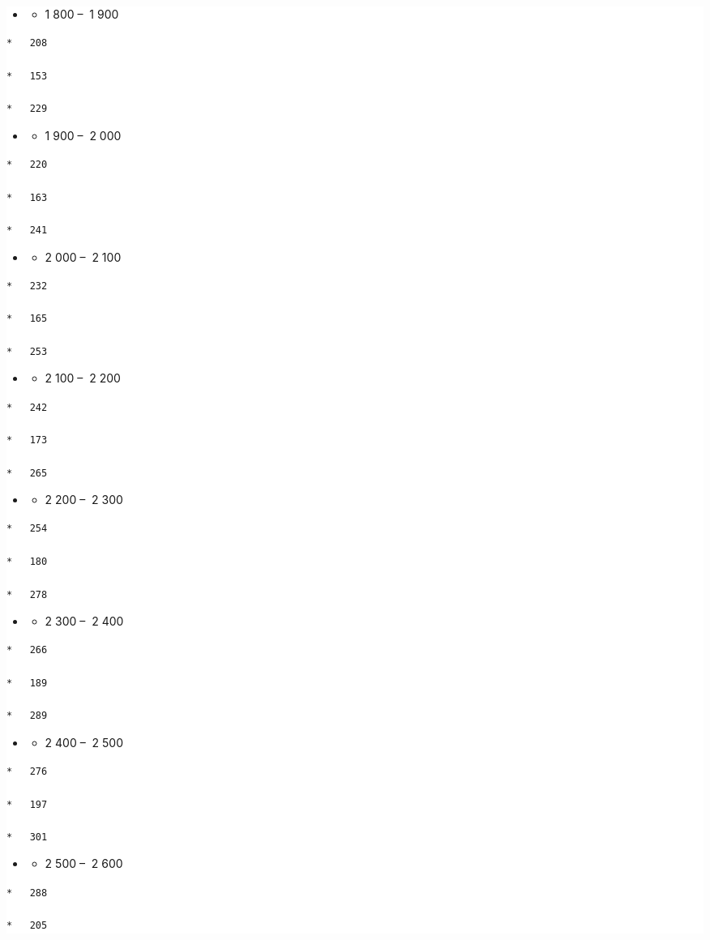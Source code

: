 *    *   1 800 –  1 900

    *   208

    *   153

    *   229


*    *   1 900 –  2 000

    *   220

    *   163

    *   241


*    *   2 000 –  2 100

    *   232

    *   165

    *   253


*    *   2 100 –  2 200

    *   242

    *   173

    *   265


*    *   2 200 –  2 300

    *   254

    *   180

    *   278


*    *   2 300 –  2 400

    *   266

    *   189

    *   289


*    *   2 400 –  2 500

    *   276

    *   197

    *   301


*    *   2 500 –  2 600

    *   288

    *   205
